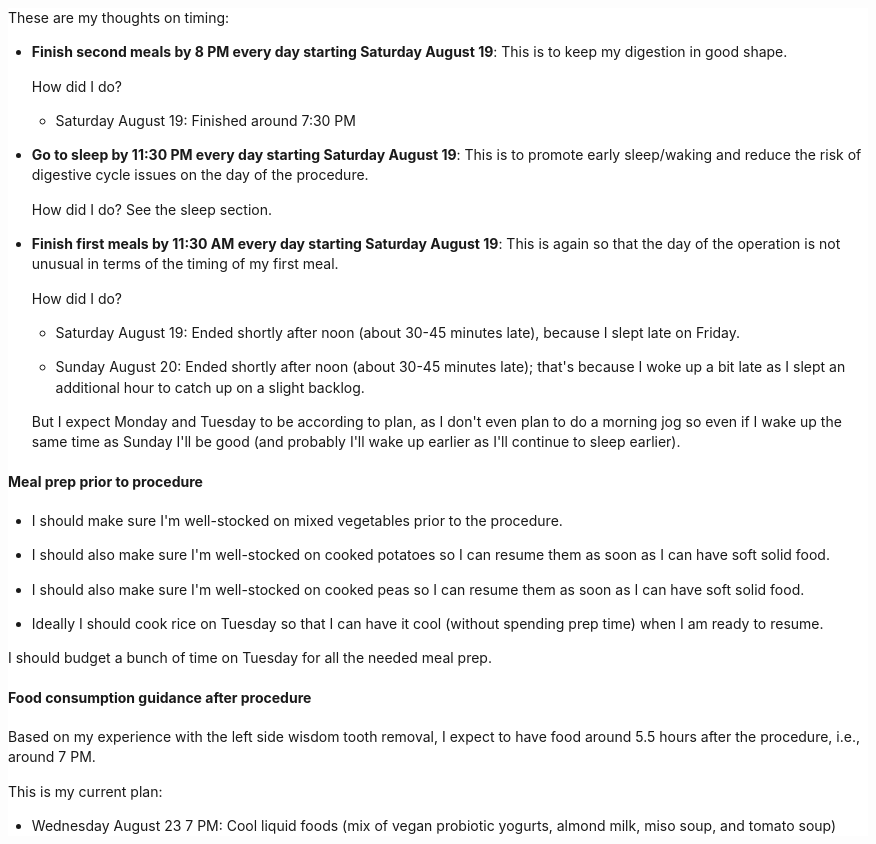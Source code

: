 These are my thoughts on timing:

* **Finish second meals by 8 PM every day starting Saturday August 19**: This
  is to keep my digestion in good shape.

  How did I do?

  * Saturday August 19: Finished around 7:30 PM

* **Go to sleep by 11:30 PM every day starting Saturday August 19**: This is to
  promote early sleep/waking and reduce the risk of digestive cycle
  issues on the day of the procedure.

  How did I do? See the sleep section.

* **Finish first meals by 11:30 AM every day starting Saturday August
  19**: This is again so that the day of the operation is not unusual
  in terms of the timing of my first meal.

  How did I do?

  * Saturday August 19: Ended shortly after noon (about 30-45 minutes
    late), because I slept late on Friday.

  * Sunday August 20: Ended shortly after noon (about 30-45 minutes
    late); that's because I woke up a bit late as I slept an
    additional hour to catch up on a slight backlog.

  But I expect Monday and Tuesday to be according to plan, as I don't
  even plan to do a morning jog so even if I wake up the same time as
  Sunday I'll be good (and probably I'll wake up earlier as I'll
  continue to sleep earlier).

#### Meal prep prior to procedure

* I should make sure I'm well-stocked on mixed vegetables prior to the
  procedure.

* I should also make sure I'm well-stocked on cooked potatoes so I can
  resume them as soon as I can have soft solid food.

* I should also make sure I'm well-stocked on cooked peas so I can
  resume them as soon as I can have soft solid food.

* Ideally I should cook rice on Tuesday so that I can have it cool
  (without spending prep time) when I am ready to resume.

I should budget a bunch of time on Tuesday for all the needed meal prep.

#### Food consumption guidance after procedure

Based on my experience with the left side wisdom tooth removal, I
expect to have food around 5.5 hours after the procedure, i.e., around
7 PM.

This is my current plan:

* Wednesday August 23 7 PM: Cool liquid foods (mix of vegan probiotic
  yogurts, almond milk, miso soup, and tomato soup)
